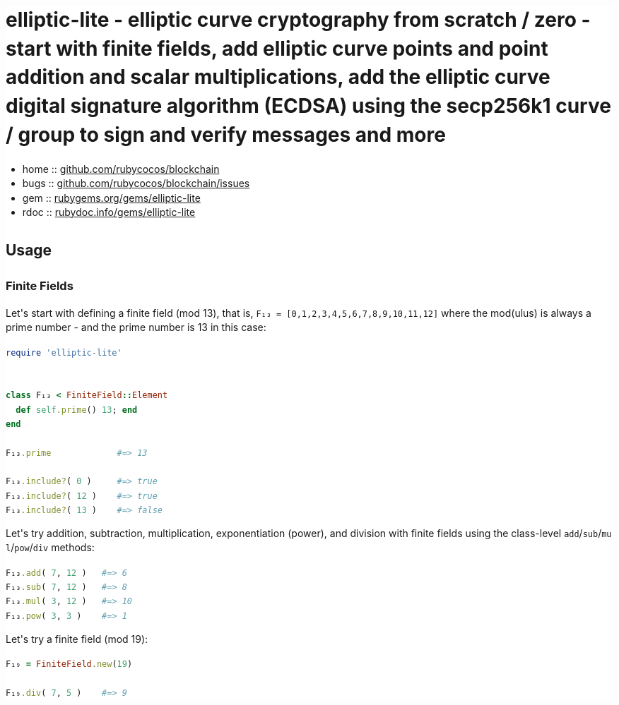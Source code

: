 # elliptic-lite - elliptic curve cryptography from scratch / zero - start with finite fields, add elliptic curve points and point addition and scalar multiplications, add the elliptic curve digital signature algorithm (ECDSA) using the secp256k1 curve / group to sign and verify messages and more


* home  :: [github.com/rubycocos/blockchain](https://github.com/rubycocos/blockchain)
* bugs  :: [github.com/rubycocos/blockchain/issues](https://github.com/rubycocos/blockchain/issues)
* gem   :: [rubygems.org/gems/elliptic-lite](https://rubygems.org/gems/elliptic-lite)
* rdoc  :: [rubydoc.info/gems/elliptic-lite](http://rubydoc.info/gems/elliptic-lite)




## Usage


### Finite Fields

Let's start with defining a finite field (mod 13), that is,
`F₁₃ = [0,1,2,3,4,5,6,7,8,9,10,11,12]` where the mod(ulus) is always
a prime number - and the prime number is 13 in this case:



``` ruby
require 'elliptic-lite'


class F₁₃ < FiniteField::Element
  def self.prime() 13; end
end

F₁₃.prime             #=> 13

F₁₃.include?( 0 )     #=> true
F₁₃.include?( 12 )    #=> true
F₁₃.include?( 13 )    #=> false
```

Let's try addition, subtraction, multiplication, exponentiation (power), and division
with finite fields
using the class-level `add`/`sub`/`mul`/`pow`/`div` methods:


``` ruby
F₁₃.add( 7, 12 )   #=> 6
F₁₃.sub( 7, 12 )   #=> 8
F₁₃.mul( 3, 12 )   #=> 10
F₁₃.pow( 3, 3 )    #=> 1
```

Let's try a finite field (mod 19):

``` ruby
F₁₉ = FiniteField.new(19)

F₁₉.div( 7, 5 )    #=> 9
```
